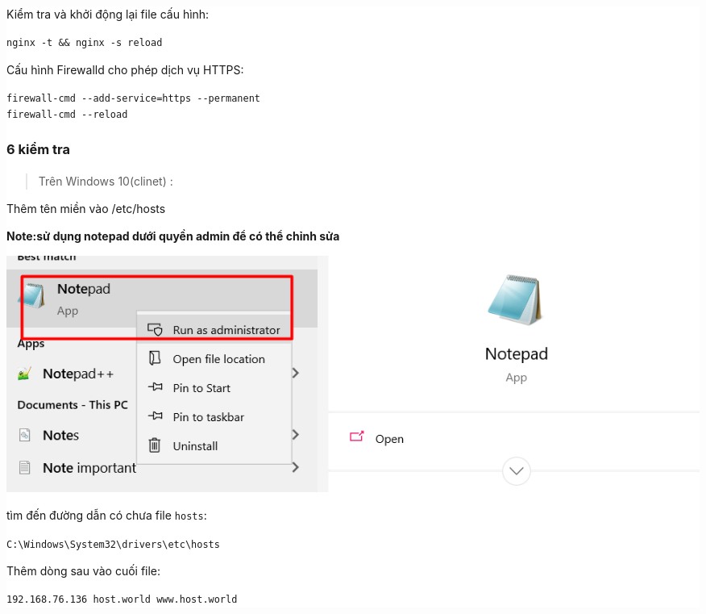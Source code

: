 Kiểm tra và khởi động lại file cấu hình:
```
nginx -t && nginx -s reload
```

Cấu hình Firewalld cho phép dịch vụ HTTPS:
```
firewall-cmd --add-service=https --permanent
firewall-cmd --reload
```
### 6 kiểm tra 
> Trên Windows 10(clinet) :

Thêm tên miền vào /etc/hosts

**Note:sử dụng notepad dưới quyền admin để có thể chỉnh sửa**

![](../image/proxy61.png)

tìm đến đường dẫn có chưa file ``hosts``:

```
C:\Windows\System32\drivers\etc\hosts
```

Thêm dòng sau vào cuối file:
```
192.168.76.136 host.world www.host.world
```
